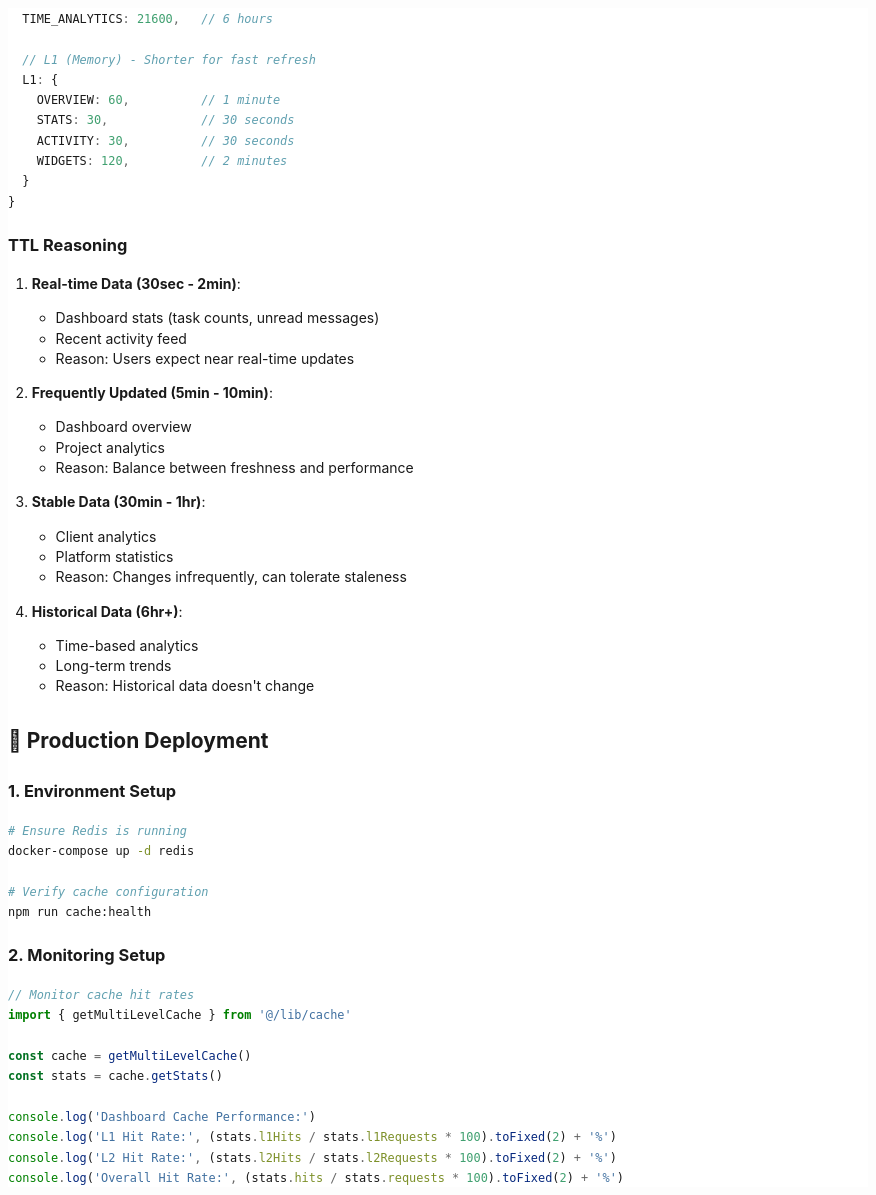 ```typescript
  TIME_ANALYTICS: 21600,   // 6 hours
  
  // L1 (Memory) - Shorter for fast refresh
  L1: {
    OVERVIEW: 60,          // 1 minute
    STATS: 30,             // 30 seconds
    ACTIVITY: 30,          // 30 seconds
    WIDGETS: 120,          // 2 minutes
  }
}
```

### TTL Reasoning

1. **Real-time Data (30sec - 2min)**:
   - Dashboard stats (task counts, unread messages)
   - Recent activity feed
   - Reason: Users expect near real-time updates

2. **Frequently Updated (5min - 10min)**:
   - Dashboard overview
   - Project analytics
   - Reason: Balance between freshness and performance

3. **Stable Data (30min - 1hr)**:
   - Client analytics
   - Platform statistics
   - Reason: Changes infrequently, can tolerate staleness

4. **Historical Data (6hr+)**:
   - Time-based analytics
   - Long-term trends
   - Reason: Historical data doesn't change

## 🚀 Production Deployment

### 1. Environment Setup

```bash
# Ensure Redis is running
docker-compose up -d redis

# Verify cache configuration
npm run cache:health
```

### 2. Monitoring Setup

```typescript
// Monitor cache hit rates
import { getMultiLevelCache } from '@/lib/cache'

const cache = getMultiLevelCache()
const stats = cache.getStats()

console.log('Dashboard Cache Performance:')
console.log('L1 Hit Rate:', (stats.l1Hits / stats.l1Requests * 100).toFixed(2) + '%')
console.log('L2 Hit Rate:', (stats.l2Hits / stats.l2Requests * 100).toFixed(2) + '%')
console.log('Overall Hit Rate:', (stats.hits / stats.requests * 100).toFixed(2) + '%')
```
